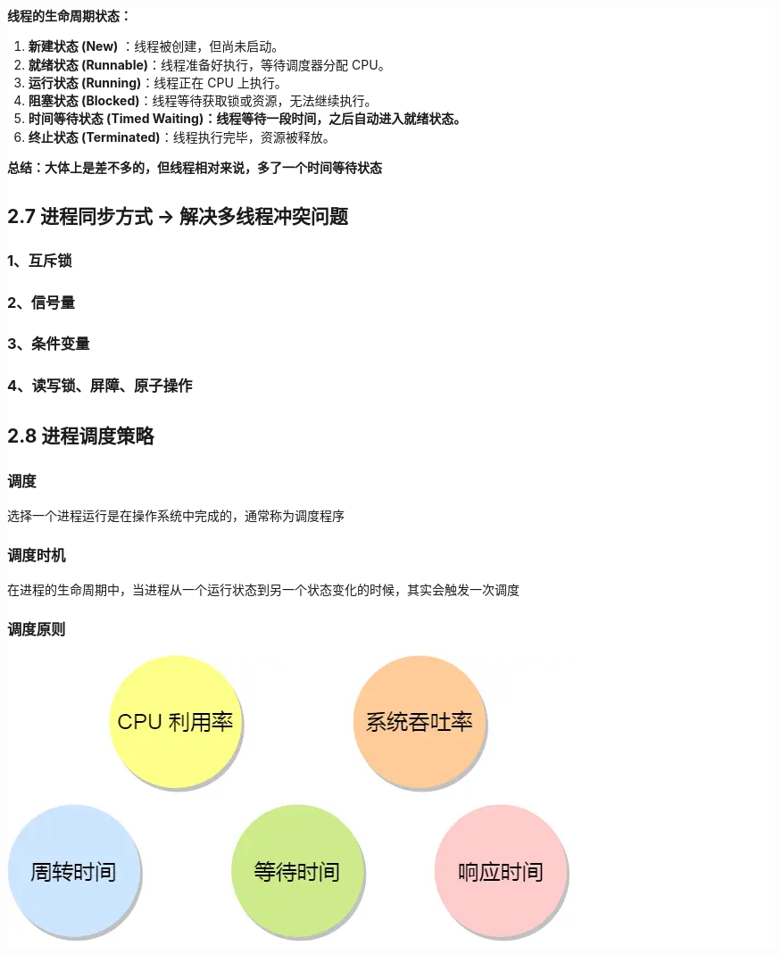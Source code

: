 **线程的生命周期状态：**

1. **新建状态 (New)** ：线程被创建，但尚未启动。
2. **就绪状态 (Runnable)**：线程准备好执行，等待调度器分配 CPU。
3. **运行状态 (Running)**：线程正在 CPU 上执行。
4. **阻塞状态 (Blocked)**：线程等待获取锁或资源，无法继续执行。
5. **时间等待状态 (Timed Waiting)：线程等待一段时间，之后自动进入就绪状态。**
6. **终止状态 (Terminated)**：线程执行完毕，资源被释放。

**总结：大体上是差不多的，但线程相对来说，多了一个时间等待状态**

## 2.7 进程同步方式 → 解决多线程冲突问题

### 1、互斥锁

### 2、信号量

### 3、条件变量

### 4、读写锁、屏障、原子操作

## 2.8 进程调度策略

### 调度

选择一个进程运行是在操作系统中完成的，通常称为调度程序

### 调度时机

在进程的生命周期中，当进程从一个运行状态到另一个状态变化的时候，其实会触发一次调度

### 调度原则

![image.png](%E6%93%8D%E4%BD%9C%E7%B3%BB%E7%BB%9F%20df0f210a6516464fba5eaa76e762de2d/image%204.png)
